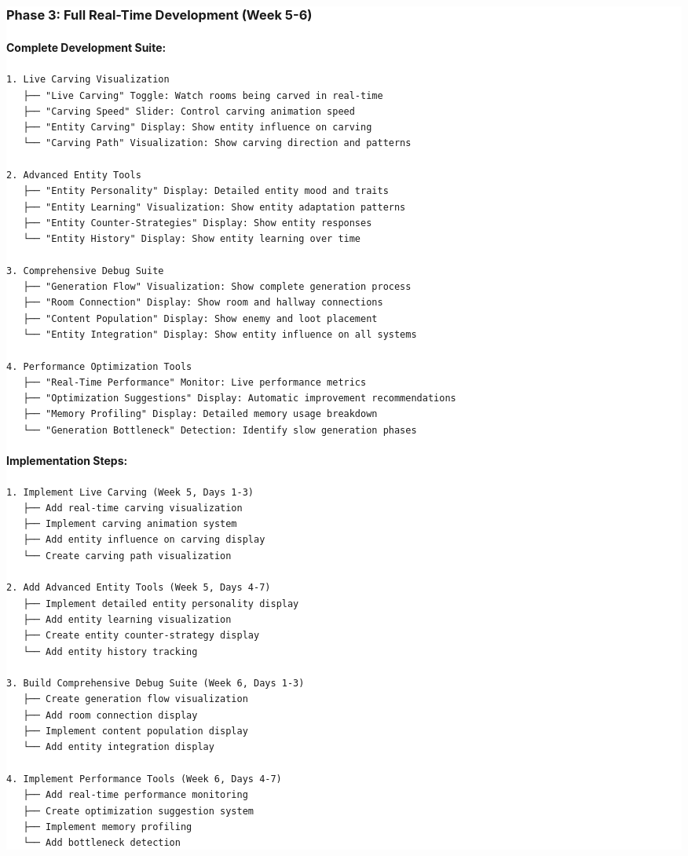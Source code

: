 
### **Phase 3: Full Real-Time Development (Week 5-6)**

#### **Complete Development Suite:**
```
1. Live Carving Visualization
   ├── "Live Carving" Toggle: Watch rooms being carved in real-time
   ├── "Carving Speed" Slider: Control carving animation speed
   ├── "Entity Carving" Display: Show entity influence on carving
   └── "Carving Path" Visualization: Show carving direction and patterns

2. Advanced Entity Tools
   ├── "Entity Personality" Display: Detailed entity mood and traits
   ├── "Entity Learning" Visualization: Show entity adaptation patterns
   ├── "Entity Counter-Strategies" Display: Show entity responses
   └── "Entity History" Display: Show entity learning over time

3. Comprehensive Debug Suite
   ├── "Generation Flow" Visualization: Show complete generation process
   ├── "Room Connection" Display: Show room and hallway connections
   ├── "Content Population" Display: Show enemy and loot placement
   └── "Entity Integration" Display: Show entity influence on all systems

4. Performance Optimization Tools
   ├── "Real-Time Performance" Monitor: Live performance metrics
   ├── "Optimization Suggestions" Display: Automatic improvement recommendations
   ├── "Memory Profiling" Display: Detailed memory usage breakdown
   └── "Generation Bottleneck" Detection: Identify slow generation phases
```

#### **Implementation Steps:**
```
1. Implement Live Carving (Week 5, Days 1-3)
   ├── Add real-time carving visualization
   ├── Implement carving animation system
   ├── Add entity influence on carving display
   └── Create carving path visualization

2. Add Advanced Entity Tools (Week 5, Days 4-7)
   ├── Implement detailed entity personality display
   ├── Add entity learning visualization
   ├── Create entity counter-strategy display
   └── Add entity history tracking

3. Build Comprehensive Debug Suite (Week 6, Days 1-3)
   ├── Create generation flow visualization
   ├── Add room connection display
   ├── Implement content population display
   └── Add entity integration display

4. Implement Performance Tools (Week 6, Days 4-7)
   ├── Add real-time performance monitoring
   ├── Create optimization suggestion system
   ├── Implement memory profiling
   └── Add bottleneck detection
```
